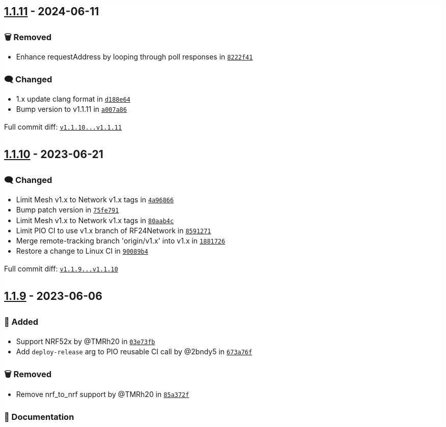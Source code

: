 ## [1.1.11] - 2024-06-11

###  🗑️ Removed

- Enhance requestAddress by looping through poll responses in [`8222f41`](https://github.com/nRF24/RF24Mesh/commit/8222f415009745fefd974cce4f9ff18fe44cd8f8)

###  🗨️ Changed

- 1.x update clang format in [`d188e64`](https://github.com/nRF24/RF24Mesh/commit/d188e64050ff63cece076e4a412c8094c99b3297)
- Bump version to v1.1.11 in [`a007a86`](https://github.com/nRF24/RF24Mesh/commit/a007a860ea10c4f5d47be0a155956585e9831287)

[1.1.11]: https://github.com/nRF24/RF24Mesh/compare/v1.1.10...v1.1.11

Full commit diff: [`v1.1.10...v1.1.11`][1.1.11]

## [1.1.10] - 2023-06-21

###  🗨️ Changed

- Limit Mesh v1.x to Network v1.x tags in [`4a96866`](https://github.com/nRF24/RF24Mesh/commit/4a96866961705e0ec672ab66d552790a565bd37d)
- Bump patch version in [`75fe791`](https://github.com/nRF24/RF24Mesh/commit/75fe791c12c2a94d18d70adb24dc013d8ec4bb4c)
- Limit Mesh v1.x  to Network v1.x tags in [`80aab4c`](https://github.com/nRF24/RF24Mesh/commit/80aab4c411588b96dd9df4ef3be57fe6f708d6fd)
- Limit PIO CI to use v1.x branch of RF24Network in [`8591271`](https://github.com/nRF24/RF24Mesh/commit/8591271e0c5d01e2a324ec8d651c83faade99858)
- Merge remote-tracking branch 'origin/v1.x' into v1.x in [`1881726`](https://github.com/nRF24/RF24Mesh/commit/18817267c2406105b5627f42156afa5621b16b9c)
- Restore a change to Linux CI in [`90089b4`](https://github.com/nRF24/RF24Mesh/commit/90089b49e49fc8ac70576a2006d32053c5fddaa4)

[1.1.10]: https://github.com/nRF24/RF24Mesh/compare/v1.1.9...v1.1.10

Full commit diff: [`v1.1.9...v1.1.10`][1.1.10]

## [1.1.9] - 2023-06-06

###  🚀 Added

- Support NRF52x by \@TMRh20 in [`03e73fb`](https://github.com/nRF24/RF24Mesh/commit/03e73fb29c6f849429f327250cd77621266c631d)
- Add `deploy-release` arg to PIO reusable CI call by \@2bndy5 in [`673a76f`](https://github.com/nRF24/RF24Mesh/commit/673a76f40d8e35bc9de2d87d6b529c3f6c59acb2)

###  🗑️ Removed

- Remove nrf_to_nrf support by \@TMRh20 in [`85a372f`](https://github.com/nRF24/RF24Mesh/commit/85a372f26bcd4efac5a5545a9a3d862f74ef78dd)

###  📝 Documentation


[1.1.13]: https://github.com/nRF24/RF24Mesh/compare/v1.1.12...v1.1.13
[1.1.12]: https://github.com/nRF24/RF24Mesh/compare/v1.1.11...v1.1.12
[1.1.9]: https://github.com/nRF24/RF24Mesh/compare/v1.1.8...v1.1.9
[1.1.8]: https://github.com/nRF24/RF24Mesh/compare/v1.1.7...v1.1.8
[1.1.7]: https://github.com/nRF24/RF24Mesh/compare/v1.1.6...v1.1.7
[1.1.6]: https://github.com/nRF24/RF24Mesh/compare/v1.1.5...v1.1.6
[1.1.5]: https://github.com/nRF24/RF24Mesh/compare/v1.1.4...v1.1.5
[1.1.4]: https://github.com/nRF24/RF24Mesh/compare/v1.1.3...v1.1.4
[1.1.3]: https://github.com/nRF24/RF24Mesh/compare/v1.1.2...v1.1.3
[1.1.2]: https://github.com/nRF24/RF24Mesh/compare/v1.1.1...v1.1.2
[1.1.1]: https://github.com/nRF24/RF24Mesh/compare/v1.1.0...v1.1.1
[1.1.0]: https://github.com/nRF24/RF24Mesh/compare/v1.0.8...v1.1.0
[1.0.8]: https://github.com/nRF24/RF24Mesh/compare/v1.0.7...v1.0.8
[1.0.7]: https://github.com/nRF24/RF24Mesh/compare/v1.0.6...v1.0.7
[1.0.6]: https://github.com/nRF24/RF24Mesh/compare/v1.0.51...v1.0.6
[1.0.51]: https://github.com/nRF24/RF24Mesh/compare/v1.0.5...v1.0.51
[1.0.5]: https://github.com/nRF24/RF24Mesh/compare/v1.0.4-beta...v1.0.5
[1.0.4-beta]: https://github.com/nRF24/RF24Mesh/compare/v1.0.3-beta...v1.0.4-beta
[1.0.3-beta]: https://github.com/nRF24/RF24Mesh/compare/v1.0.2-beta...v1.0.3-beta
[1.0.2-beta]: https://github.com/nRF24/RF24Mesh/compare/v1.0.1-beta...v1.0.2-beta
[1.0.1-beta]: https://github.com/nRF24/RF24Mesh/compare/v1.0-beta...v1.0.1-beta
[1.0-beta]: https://github.com/nRF24/RF24Mesh/compare/19f69b30f552157cbed36e717fea716499f5aea8...v1.0-beta